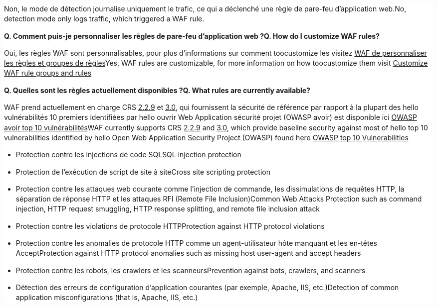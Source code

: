 <span data-ttu-id="7e299-276">Non, le mode de détection journalise uniquement le trafic, ce qui a déclenché une règle de pare-feu d’application web.</span><span class="sxs-lookup"><span data-stu-id="7e299-276">No, detection mode only logs traffic, which triggered a WAF rule.</span></span>

<span data-ttu-id="7e299-277">**Q. Comment puis-je personnaliser les règles de pare-feu d’application web ?**</span><span class="sxs-lookup"><span data-stu-id="7e299-277">**Q. How do I customize WAF rules?**</span></span>

<span data-ttu-id="7e299-278">Oui, les règles WAF sont personnalisables, pour plus d’informations sur comment toocustomize les visitez [WAF de personnaliser les règles et groupes de règles](application-gateway-customize-waf-rules-portal.md)</span><span class="sxs-lookup"><span data-stu-id="7e299-278">Yes, WAF rules are customizable, for more information on how toocustomize them visit [Customize WAF rule groups and rules](application-gateway-customize-waf-rules-portal.md)</span></span>

<span data-ttu-id="7e299-279">**Q. Quelles sont les règles actuellement disponibles ?**</span><span class="sxs-lookup"><span data-stu-id="7e299-279">**Q. What rules are currently available?**</span></span>

<span data-ttu-id="7e299-280">WAF prend actuellement en charge CRS [2.2.9](application-gateway-crs-rulegroups-rules.md#owasp229) et [3.0](application-gateway-crs-rulegroups-rules.md#owasp30), qui fournissent la sécurité de référence par rapport à la plupart des hello vulnérabilités 10 premiers identifiées par hello ouvrir Web Application sécurité projet (OWASP avoir) est disponible ici [OWASP avoir top 10 vulnérabilités](https://www.owasp.org/index.php/Top10#OWASP_Top_10_for_2013)</span><span class="sxs-lookup"><span data-stu-id="7e299-280">WAF currently supports CRS [2.2.9](application-gateway-crs-rulegroups-rules.md#owasp229) and [3.0](application-gateway-crs-rulegroups-rules.md#owasp30), which provide baseline security against most of hello top 10 vulnerabilities identified by hello Open Web Application Security Project (OWASP) found here [OWASP top 10 Vulnerabilities](https://www.owasp.org/index.php/Top10#OWASP_Top_10_for_2013)</span></span>

* <span data-ttu-id="7e299-281">Protection contre les injections de code SQL</span><span class="sxs-lookup"><span data-stu-id="7e299-281">SQL injection protection</span></span>

* <span data-ttu-id="7e299-282">Protection de l’exécution de script de site à site</span><span class="sxs-lookup"><span data-stu-id="7e299-282">Cross site scripting protection</span></span>

* <span data-ttu-id="7e299-283">Protection contre les attaques web courante comme l’injection de commande, les dissimulations de requêtes HTTP, la séparation de réponse HTTP et les attaques RFI (Remote File Inclusion)</span><span class="sxs-lookup"><span data-stu-id="7e299-283">Common Web Attacks Protection such as command injection, HTTP request smuggling, HTTP response splitting, and remote file inclusion attack</span></span>

* <span data-ttu-id="7e299-284">Protection contre les violations de protocole HTTP</span><span class="sxs-lookup"><span data-stu-id="7e299-284">Protection against HTTP protocol violations</span></span>

* <span data-ttu-id="7e299-285">Protection contre les anomalies de protocole HTTP comme un agent-utilisateur hôte manquant et les en-têtes Accept</span><span class="sxs-lookup"><span data-stu-id="7e299-285">Protection against HTTP protocol anomalies such as missing host user-agent and accept headers</span></span>

* <span data-ttu-id="7e299-286">Protection contre les robots, les crawlers et les scanneurs</span><span class="sxs-lookup"><span data-stu-id="7e299-286">Prevention against bots, crawlers, and scanners</span></span>

* <span data-ttu-id="7e299-287">Détection des erreurs de configuration d’application courantes (par exemple, Apache, IIS, etc.)</span><span class="sxs-lookup"><span data-stu-id="7e299-287">Detection of common application misconfigurations (that is, Apache, IIS, etc.)</span></span>
